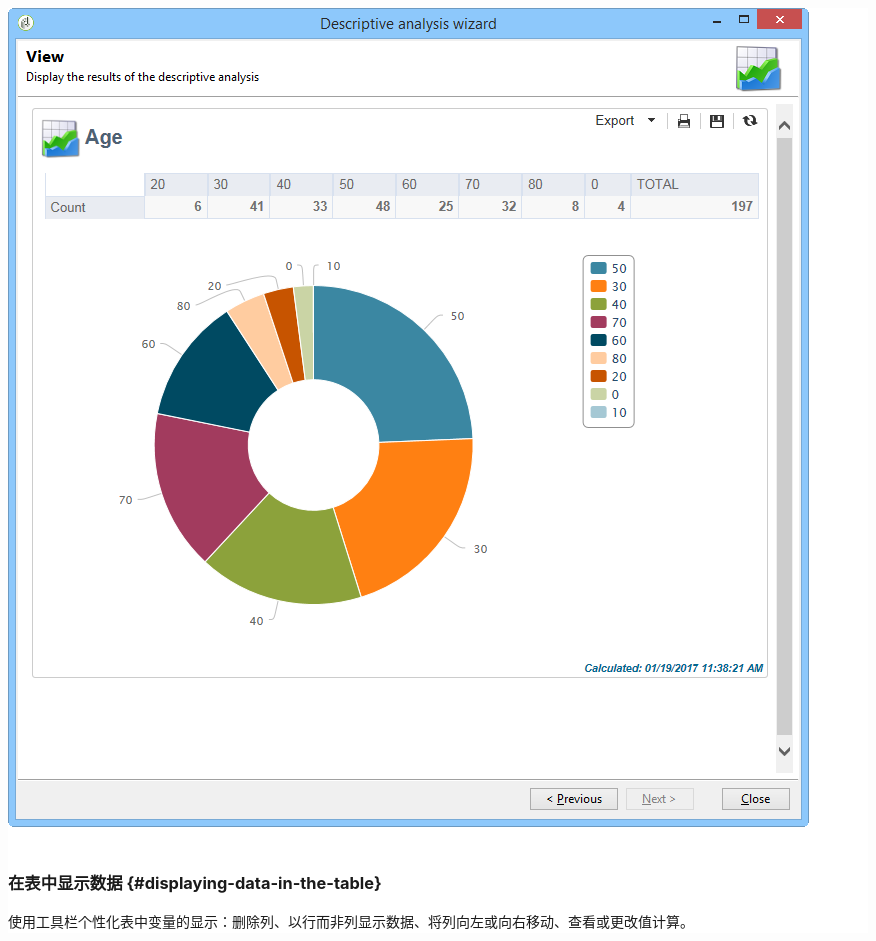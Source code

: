   ![](assets/reporting_descriptive_initialize_modulo_result.png)

### 在表中显示数据 {#displaying-data-in-the-table}

使用工具栏个性化表中变量的显示：删除列、以行而非列显示数据、将列向左或向右移动、查看或更改值计算。
